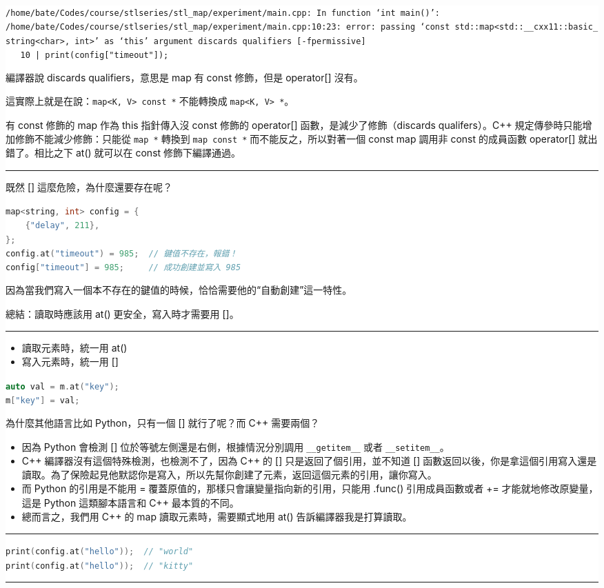 ```
/home/bate/Codes/course/stlseries/stl_map/experiment/main.cpp: In function ‘int main()’:
/home/bate/Codes/course/stlseries/stl_map/experiment/main.cpp:10:23: error: passing ‘const std::map<std::__cxx11::basic_string<char>, int>’ as ‘this’ argument discards qualifiers [-fpermissive]
   10 | print(config["timeout"]);
```

編譯器說 discards qualifiers，意思是 map 有 const 修飾，但是 operator[] 沒有。

這實際上就是在說：`map<K, V> const *` 不能轉換成 `map<K, V> *`。

有 const 修飾的 map 作為 this 指針傳入沒 const 修飾的 operator[] 函數，是減少了修飾（discards qualifers）。C++ 規定傳參時只能增加修飾不能減少修飾：只能從 `map *` 轉換到 `map const *` 而不能反之，所以對著一個 const map 調用非 const 的成員函數 operator[] 就出錯了。相比之下 at() 就可以在 const 修飾下編譯通過。

[^1]: https://blog.csdn.net/benobug/article/details/104903314

---



既然 [] 這麼危險，為什麼還要存在呢？

```cpp
map<string, int> config = {
    {"delay", 211},
};
config.at("timeout") = 985;  // 鍵值不存在，報錯！
config["timeout"] = 985;     // 成功創建並寫入 985
```

因為當我們寫入一個本不存在的鍵值的時候，恰恰需要他的“自動創建”這一特性。

總結：讀取時應該用 at() 更安全，寫入時才需要用 []。

---



- 讀取元素時，統一用 at()
- 寫入元素時，統一用 []

```cpp
auto val = m.at("key");
m["key"] = val;
```

為什麼其他語言比如 Python，只有一個 [] 就行了呢？而 C++ 需要兩個？

- 因為 Python 會檢測 [] 位於等號左側還是右側，根據情況分別調用 `__getitem__` 或者 `__setitem__`。
- C++ 編譯器沒有這個特殊檢測，也檢測不了，因為 C++ 的 [] 只是返回了個引用，並不知道 [] 函數返回以後，你是拿這個引用寫入還是讀取。為了保險起見他默認你是寫入，所以先幫你創建了元素，返回這個元素的引用，讓你寫入。
- 而 Python 的引用是不能用 = 覆蓋原值的，那樣只會讓變量指向新的引用，只能用 .func() 引用成員函數或者 += 才能就地修改原變量，這是 Python 這類腳本語言和 C++ 最本質的不同。
- 總而言之，我們用 C++ 的 map 讀取元素時，需要顯式地用 at() 告訴編譯器我是打算讀取。

---



```cpp
print(config.at("hello"));  // "world"
print(config.at("hello"));  // "kitty"
```

---

[^1]: https://space.bilibili.com/263032155
[^1]: https://sli.dev/
[^1]: https://blog.csdn.net/m0_51755720/article/details/121489644
[^1]: https://en.cppreference.com/w/cpp/container/map
[^2]: `std::string` 的大小比較規則可以回顧 BV1ja411M7Di 和 BV1m34y157wb 這兩節課
[^1]: https://oncodingstyle.blogspot.com/2008/10/fail-early-fail-loudly.html
[^1]: https://baike.baidu.com/item/%E8%96%9B%E5%AE%9A%E8%B0%94%E7%9A%84%E7%8C%AB/554903
[^1]: https://www.runoob.com/cplusplus/cpp-overloading.html
[^1]: https://en.cppreference.com/w/cpp/language/value_initialization
[^1]: https://blog.csdn.net/janeqi1987/article/details/100049597
[^1]: https://www.youtube.com/watch?v=FWizpd-n7W4
[^1]: https://en.cppreference.com/w/cpp/container/map/find
[^1]: https://en.cppreference.com/w/cpp/utility/optional/value_or
[^2]: https://en.cppreference.com/w/cpp/ranges/filter_view
[^1]: https://en.cppreference.com/w/cpp/container/map/erase
[^1]: https://stackoverflow.com/questions/8234779/how-to-remove-from-a-map-while-iterating-it
[^1]: https://www.apiref.com/cpp-zh/cpp/container/map/erase_if.html
[^1]: https://en.cppreference.com/w/cpp/container/map/insert
[^1]: http://c.biancheng.net/view/7241.html
[^1]: https://en.cppreference.com/w/cpp/container/map/insert_or_assign